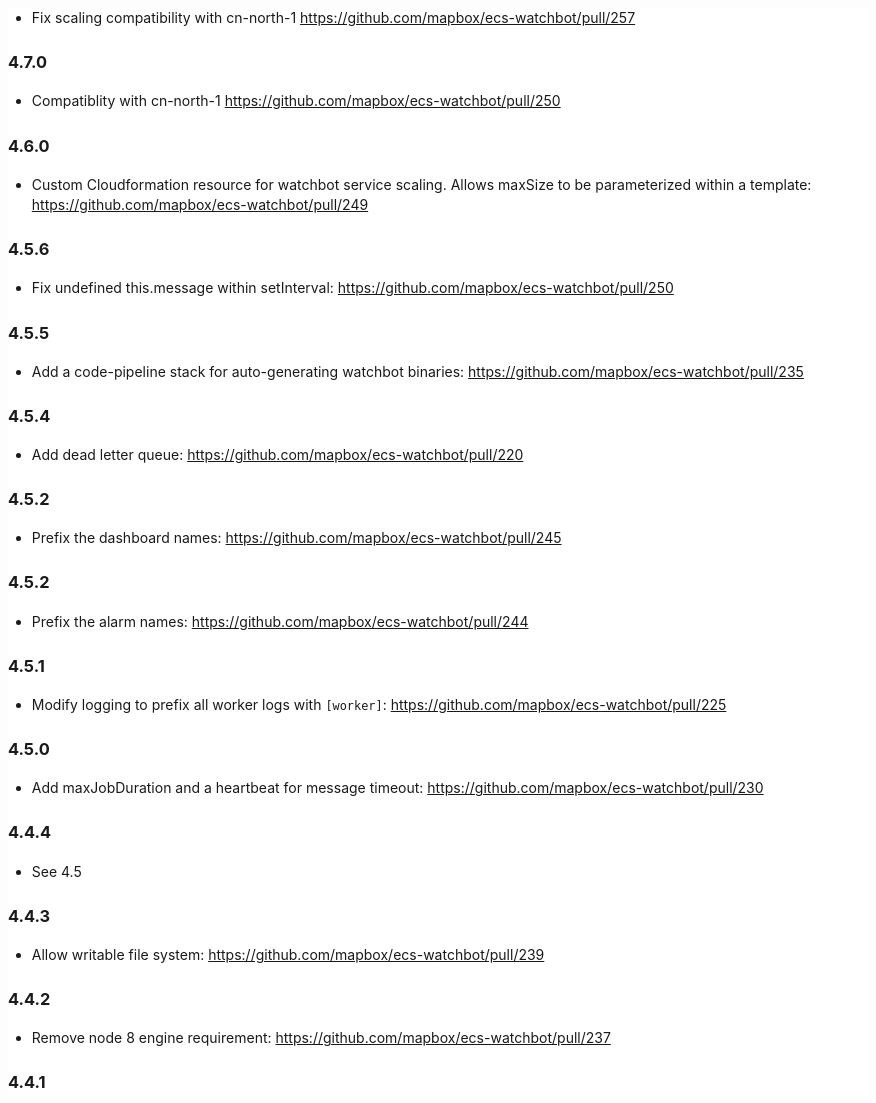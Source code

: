 - Fix scaling compatibility with cn-north-1 https://github.com/mapbox/ecs-watchbot/pull/257

### 4.7.0

- Compatiblity with cn-north-1 https://github.com/mapbox/ecs-watchbot/pull/250

### 4.6.0
- Custom Cloudformation resource for watchbot service scaling. Allows maxSize to be parameterized within a template: https://github.com/mapbox/ecs-watchbot/pull/249

### 4.5.6
- Fix undefined this.message within setInterval: https://github.com/mapbox/ecs-watchbot/pull/250

### 4.5.5

- Add a code-pipeline stack for auto-generating watchbot binaries: https://github.com/mapbox/ecs-watchbot/pull/235

### 4.5.4

- Add dead letter queue: https://github.com/mapbox/ecs-watchbot/pull/220

### 4.5.2

- Prefix the dashboard names: https://github.com/mapbox/ecs-watchbot/pull/245

### 4.5.2

- Prefix the alarm names: https://github.com/mapbox/ecs-watchbot/pull/244

### 4.5.1

- Modify logging to prefix all worker logs with `[worker]`: https://github.com/mapbox/ecs-watchbot/pull/225

### 4.5.0

- Add maxJobDuration and a heartbeat for message timeout: https://github.com/mapbox/ecs-watchbot/pull/230

### 4.4.4

- See 4.5

### 4.4.3

- Allow writable file system: https://github.com/mapbox/ecs-watchbot/pull/239

### 4.4.2

- Remove node 8 engine requirement: https://github.com/mapbox/ecs-watchbot/pull/237

### 4.4.1
